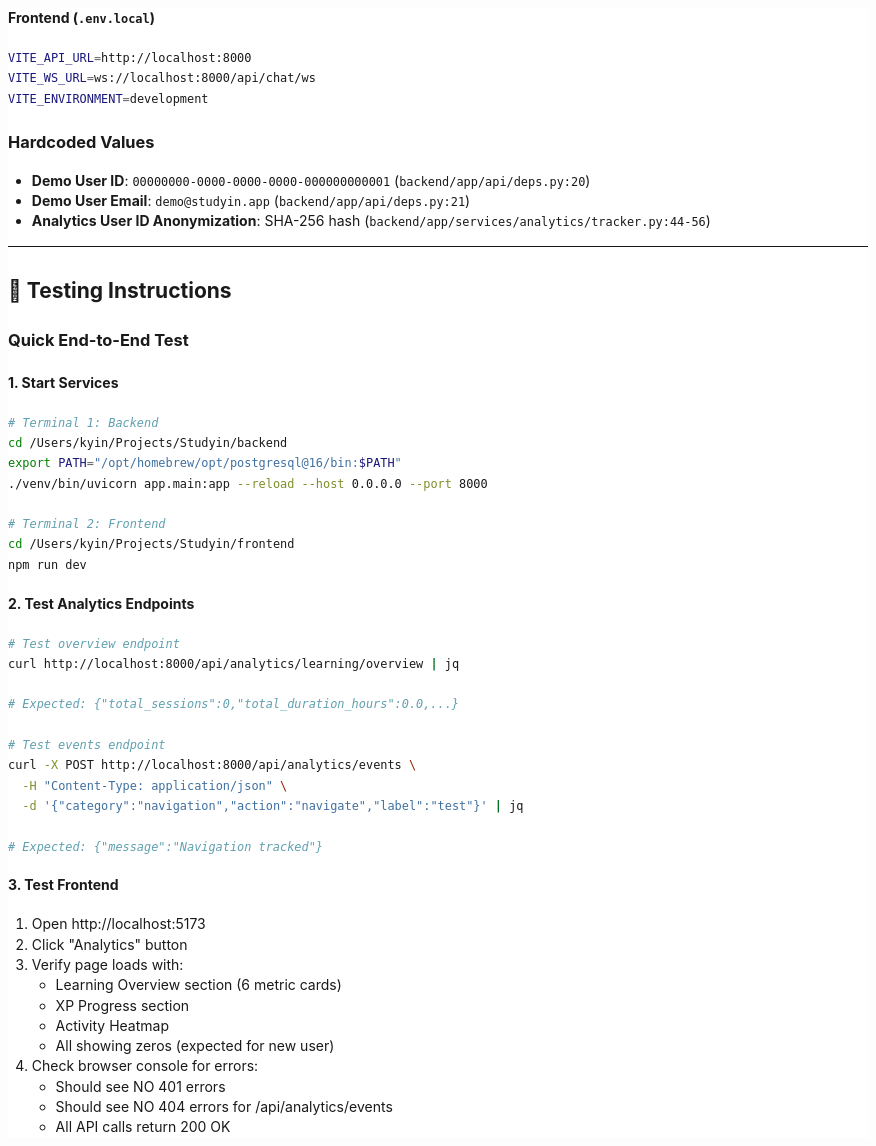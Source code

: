 #### Frontend (`.env.local`)
```bash
VITE_API_URL=http://localhost:8000
VITE_WS_URL=ws://localhost:8000/api/chat/ws
VITE_ENVIRONMENT=development
```

### **Hardcoded Values**
- **Demo User ID**: `00000000-0000-0000-0000-000000000001` (`backend/app/api/deps.py:20`)
- **Demo User Email**: `demo@studyin.app` (`backend/app/api/deps.py:21`)
- **Analytics User ID Anonymization**: SHA-256 hash (`backend/app/services/analytics/tracker.py:44-56`)

---

## 🧪 Testing Instructions

### **Quick End-to-End Test**

#### 1. Start Services
```bash
# Terminal 1: Backend
cd /Users/kyin/Projects/Studyin/backend
export PATH="/opt/homebrew/opt/postgresql@16/bin:$PATH"
./venv/bin/uvicorn app.main:app --reload --host 0.0.0.0 --port 8000

# Terminal 2: Frontend
cd /Users/kyin/Projects/Studyin/frontend
npm run dev
```

#### 2. Test Analytics Endpoints
```bash
# Test overview endpoint
curl http://localhost:8000/api/analytics/learning/overview | jq

# Expected: {"total_sessions":0,"total_duration_hours":0.0,...}

# Test events endpoint
curl -X POST http://localhost:8000/api/analytics/events \
  -H "Content-Type: application/json" \
  -d '{"category":"navigation","action":"navigate","label":"test"}' | jq

# Expected: {"message":"Navigation tracked"}
```

#### 3. Test Frontend
1. Open http://localhost:5173
2. Click "Analytics" button
3. Verify page loads with:
   - Learning Overview section (6 metric cards)
   - XP Progress section
   - Activity Heatmap
   - All showing zeros (expected for new user)
4. Check browser console for errors:
   - Should see NO 401 errors
   - Should see NO 404 errors for /api/analytics/events
   - All API calls return 200 OK
